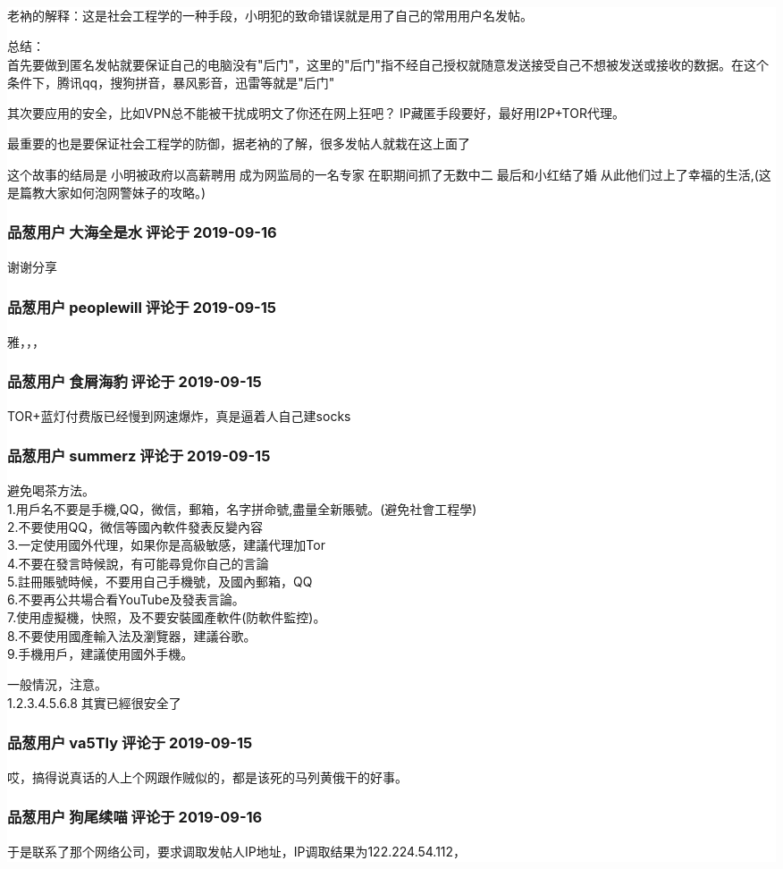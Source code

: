 老衲的解释：这是社会工程学的一种手段，小明犯的致命错误就是用了自己的常用用户名发帖。  
  
总结：  
首先要做到匿名发帖就要保证自己的电脑没有"后门"，这里的"后门"指不经自己授权就随意发送接受自己不想被发送或接收的数据。在这个条件下，腾讯qq，搜狗拼音，暴风影音，迅雷等就是"后门"  
  
其次要应用的安全，比如VPN总不能被干扰成明文了你还在网上狂吧？ IP藏匿手段要好，最好用I2P+TOR代理。  
  
最重要的也是要保证社会工程学的防御，据老衲的了解，很多发帖人就栽在这上面了  
  
这个故事的结局是 小明被政府以高薪聘用 成为网监局的一名专家 在职期间抓了无数中二 最后和小红结了婚 从此他们过上了幸福的生活,(这是篇教大家如何泡网警妹子的攻略。)

            
### 品葱用户 **大海全是水** 评论于 2019-09-16
        
谢谢分享
        


            
### 品葱用户 **peoplewill** 评论于 2019-09-15
        
雅，，，
        


            
### 品葱用户 **食屑海豹** 评论于 2019-09-15
        
TOR+蓝灯付费版已经慢到网速爆炸，真是逼着人自己建socks
        


            
### 品葱用户 **summerz** 评论于 2019-09-15
        
避免喝茶方法。  
1.用戶名不要是手機,QQ，微信，郵箱，名字拼命號,盡量全新賬號。(避免社會工程學)  
2.不要使用QQ，微信等國內軟件發表反變內容  
3.一定使用國外代理，如果你是高級敏感，建議代理加Tor  
4.不要在發言時候說，有可能尋覓你自己的言論  
5.註冊賬號時候，不要用自己手機號，及國內郵箱，QQ  
6.不要再公共場合看YouTube及發表言論。  
7.使用虛擬機，快照，及不要安裝國產軟件(防軟件監控)。  
8.不要使用國產輸入法及瀏覽器，建議谷歌。  
9.手機用戶，建議使用國外手機。  
  
一般情況，注意。  
1.2.3.4.5.6.8 其實已經很安全了
        


            
### 品葱用户 **va5TIy** 评论于 2019-09-15
        
哎，搞得说真话的人上个网跟作贼似的，都是该死的马列黄俄干的好事。
        


            
### 品葱用户 **狗尾续喵** 评论于 2019-09-16
        
于是联系了那个网络公司，要求调取发帖人IP地址，IP调取结果为122.224.54.112，  
  